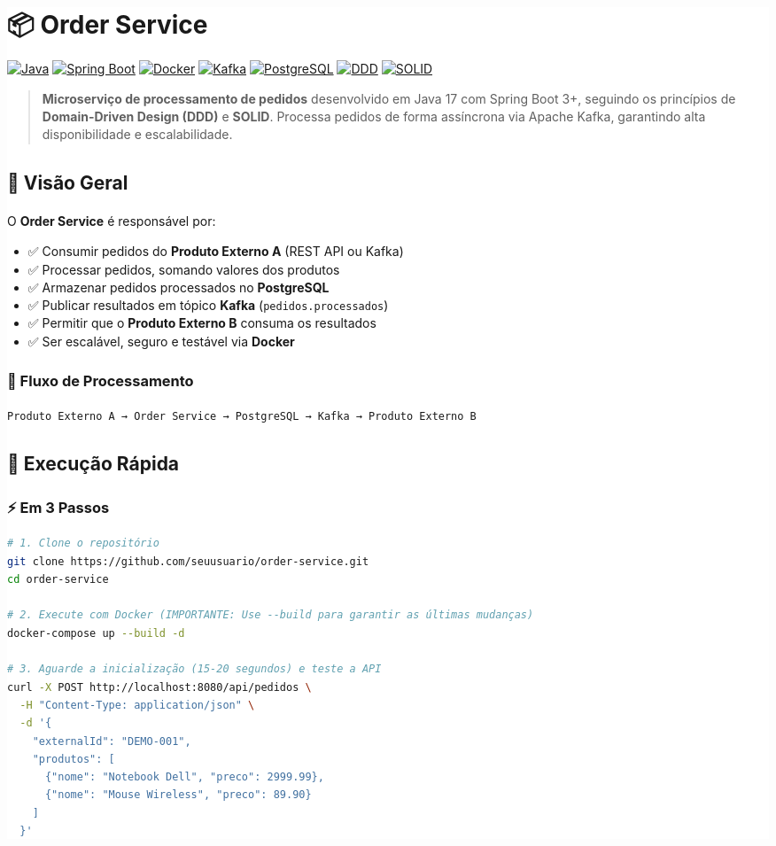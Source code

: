 # 📦 Order Service

[![Java](https://img.shields.io/badge/Java-17-orange.svg)](https://openjdk.java.net/projects/jdk/17/)
[![Spring Boot](https://img.shields.io/badge/Spring%20Boot-3.2.0-brightgreen.svg)](https://spring.io/projects/spring-boot)
[![Docker](https://img.shields.io/badge/Docker-Container-blue.svg)](https://www.docker.com/)
[![Kafka](https://img.shields.io/badge/Apache%20Kafka-Event%20Driven-purple.svg)](https://kafka.apache.org/)
[![PostgreSQL](https://img.shields.io/badge/PostgreSQL-Database-blue.svg)](https://www.postgresql.org/)
[![DDD](https://img.shields.io/badge/Architecture-DDD-red.svg)](https://martinfowler.com/bliki/DomainDrivenDesign.html)
[![SOLID](https://img.shields.io/badge/Principles-SOLID-yellow.svg)](https://en.wikipedia.org/wiki/SOLID)

> **Microserviço de processamento de pedidos** desenvolvido em Java 17 com Spring Boot 3+, seguindo os princípios de **Domain-Driven Design (DDD)** e **SOLID**. Processa pedidos de forma assíncrona via Apache Kafka, garantindo alta disponibilidade e escalabilidade.

## 🎯 Visão Geral

O **Order Service** é responsável por:
- ✅ Consumir pedidos do **Produto Externo A** (REST API ou Kafka)
- ✅ Processar pedidos, somando valores dos produtos
- ✅ Armazenar pedidos processados no **PostgreSQL**
- ✅ Publicar resultados em tópico **Kafka** (`pedidos.processados`)
- ✅ Permitir que o **Produto Externo B** consuma os resultados
- ✅ Ser escalável, seguro e testável via **Docker**

### 🔄 Fluxo de Processamento
```
Produto Externo A → Order Service → PostgreSQL → Kafka → Produto Externo B
```

## 🚀 Execução Rápida

### ⚡ Em 3 Passos

```bash
# 1. Clone o repositório
git clone https://github.com/seuusuario/order-service.git
cd order-service

# 2. Execute com Docker (IMPORTANTE: Use --build para garantir as últimas mudanças)
docker-compose up --build -d

# 3. Aguarde a inicialização (15-20 segundos) e teste a API
curl -X POST http://localhost:8080/api/pedidos \
  -H "Content-Type: application/json" \
  -d '{
    "externalId": "DEMO-001",
    "produtos": [
      {"nome": "Notebook Dell", "preco": 2999.99},
      {"nome": "Mouse Wireless", "preco": 89.90}
    ]
  }'
```
